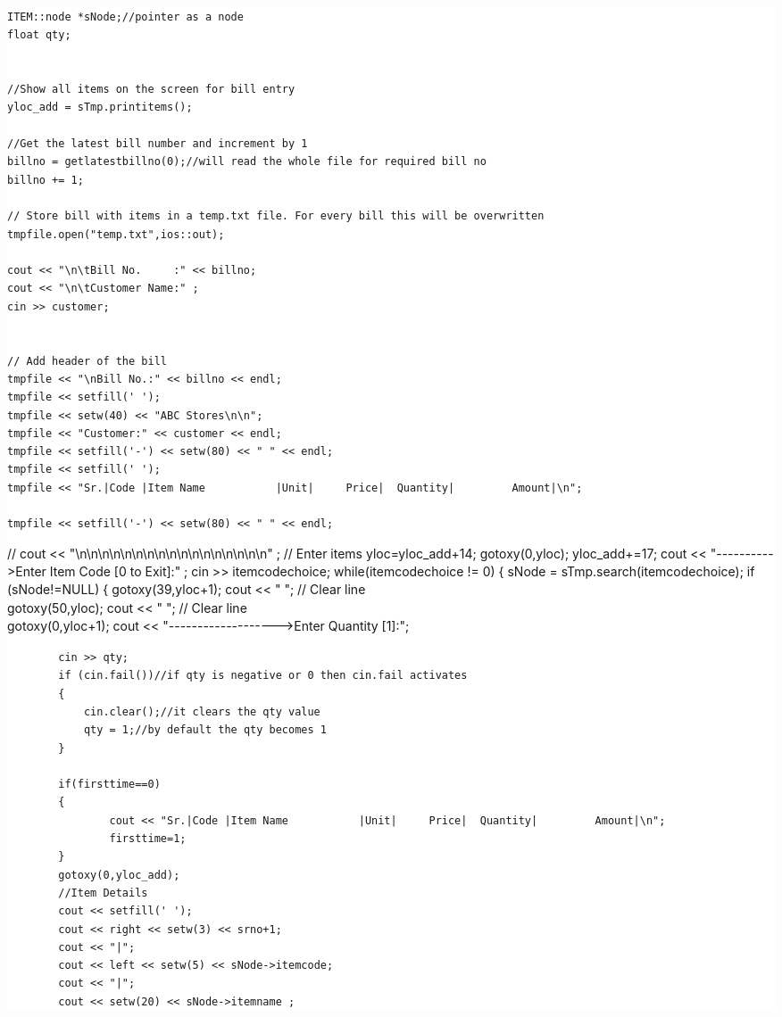 	ITEM::node *sNode;//pointer as a node 
	float qty;
	
	
	//Show all items on the screen for bill entry
	yloc_add = sTmp.printitems();
	
	//Get the latest bill number and increment by 1
	billno = getlatestbillno(0);//will read the whole file for required bill no
	billno += 1;
	
	// Store bill with items in a temp.txt file. For every bill this will be overwritten
	tmpfile.open("temp.txt",ios::out);
	
	cout << "\n\tBill No.     :" << billno;
	cout << "\n\tCustomer Name:" ;
	cin >> customer;
	
	
	// Add header of the bill
	tmpfile << "\nBill No.:" << billno << endl;
	tmpfile << setfill(' ');
	tmpfile << setw(40) << "ABC Stores\n\n";
	tmpfile << "Customer:" << customer << endl;
	tmpfile << setfill('-') << setw(80) << " " << endl;
	tmpfile << setfill(' ');
	tmpfile << "Sr.|Code |Item Name           |Unit|     Price|  Quantity|         Amount|\n";	

	tmpfile << setfill('-') << setw(80) << " " << endl;
//	cout << "\n\n\n\n\n\n\n\n\n\n\n\n\n\n\n\n\n" ;
	// Enter items
	yloc=yloc_add+14;
	gotoxy(0,yloc);
	yloc_add+=17;
	cout << "---------->Enter Item Code [0 to Exit]:" ;
	cin >> itemcodechoice;
	while(itemcodechoice != 0)
	{
		sNode = sTmp.search(itemcodechoice);
		if (sNode!=NULL)
		{
			gotoxy(39,yloc+1);
			cout << "                 "; // Clear line 	
			gotoxy(50,yloc);
			cout << "                             "; // Clear line 				
			gotoxy(0,yloc+1);
			cout << "------------------->Enter Quantity [1]:";
			
			cin >> qty;
			if (cin.fail())//if qty is negative or 0 then cin.fail activates 
			{
				cin.clear();//it clears the qty value
				qty = 1;//by default the qty becomes 1
			}

			if(firsttime==0)		
			{
					cout << "Sr.|Code |Item Name           |Unit|     Price|  Quantity|         Amount|\n";				
					firsttime=1;
			}		
			gotoxy(0,yloc_add);	
			//Item Details
			cout << setfill(' ');
			cout << right << setw(3) << srno+1;
			cout << "|";
			cout << left << setw(5) << sNode->itemcode;
			cout << "|";
			cout << setw(20) << sNode->itemname ;